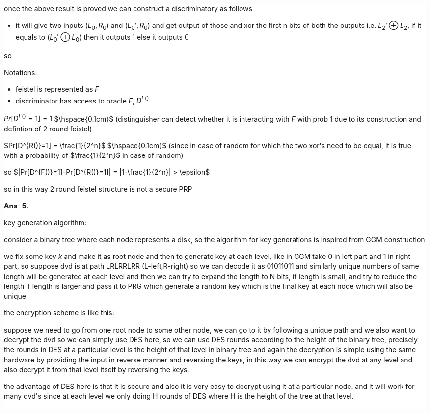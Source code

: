 once the above result is proved we can construct a discriminatory as follows
- it will give two inputs $(L_0, R_0)$ and $(L_0', R_0)$ and get output of those and xor the first n bits of both the outputs i.e. $L_2' \oplus L_2$, if it equals to $(L_0' \oplus L_0)$ then it outputs 1 else it outputs 0

so 

Notations:
-   feistel is represented as $F$
-   discriminator has access to oracle $F$, $D^{F()}$

$Pr[D^{F()}=1] = 1$ $\hspace{0.1cm}$ (distinguisher can detect whether it is interacting with $F$ with prob 1 due to its construction and defintion of 2 round feistel)

$Pr[D^{R()}=1] = \frac{1}{2^n}$ $\hspace{0.1cm}$ (since in case of random for which the two xor's need to be equal, it is true with a probability of $\frac{1}{2^n}$ in case of random)

so 
$|Pr[D^{F()}=1]-Pr[D^{R()}=1]| = |1-\frac{1}{2^n}| > \epsilon$
 
so in this way 2 round feistel structure is not a secure PRP

**Ans -5.**

key generation algorithm:

consider a binary tree where each node represents a disk, so the algorithm for key generations is inspired from GGM construction

we fix some key $k$ and make it as root node and then to generate key at each level, like in GGM take 0 in left part and 1 in right part, so suppose dvd is at path LRLRRLRR (L-left,R-right) so we can decode it as 01011011 and similarly unique numbers of same length will be generated at each level and then we can try to expand the length to N bits, if length is small, and try to reduce the length if length is larger and pass it to PRG which generate a random key which is the final key at each node which will also be unique.  

the encryption scheme is like this:

suppose we need to go from one root node to some other node, we can go to it by following a unique path and we also want to decrypt the dvd so we can simply use DES here, so we can use DES rounds according to the height of the binary tree, precisely the rounds in DES at a particular level is the height of that level in binary tree and again the decryption is simple using the same hardware by providing the input in reverse manner and reversing the keys, in this way we can encrypt the dvd at any level and also decrypt it from that level itself by reversing the keys.

the advantage of DES here is that it is secure and also it is very easy to decrypt using it at a particular node. and it will work for many dvd's since at each level we only doing H rounds of DES where H is the height of the tree at that level.









---

<script type="text/javascript" src="http://cdn.mathjax.org/mathjax/latest/MathJax.js?config=TeX-AMS-MML_HTMLorMML"></script>
<script type="text/x-mathjax-config">
    MathJax.Hub.Config({ tex2jax: {inlineMath: [['$', '$']]}, messageStyle: "none" });
</script>

